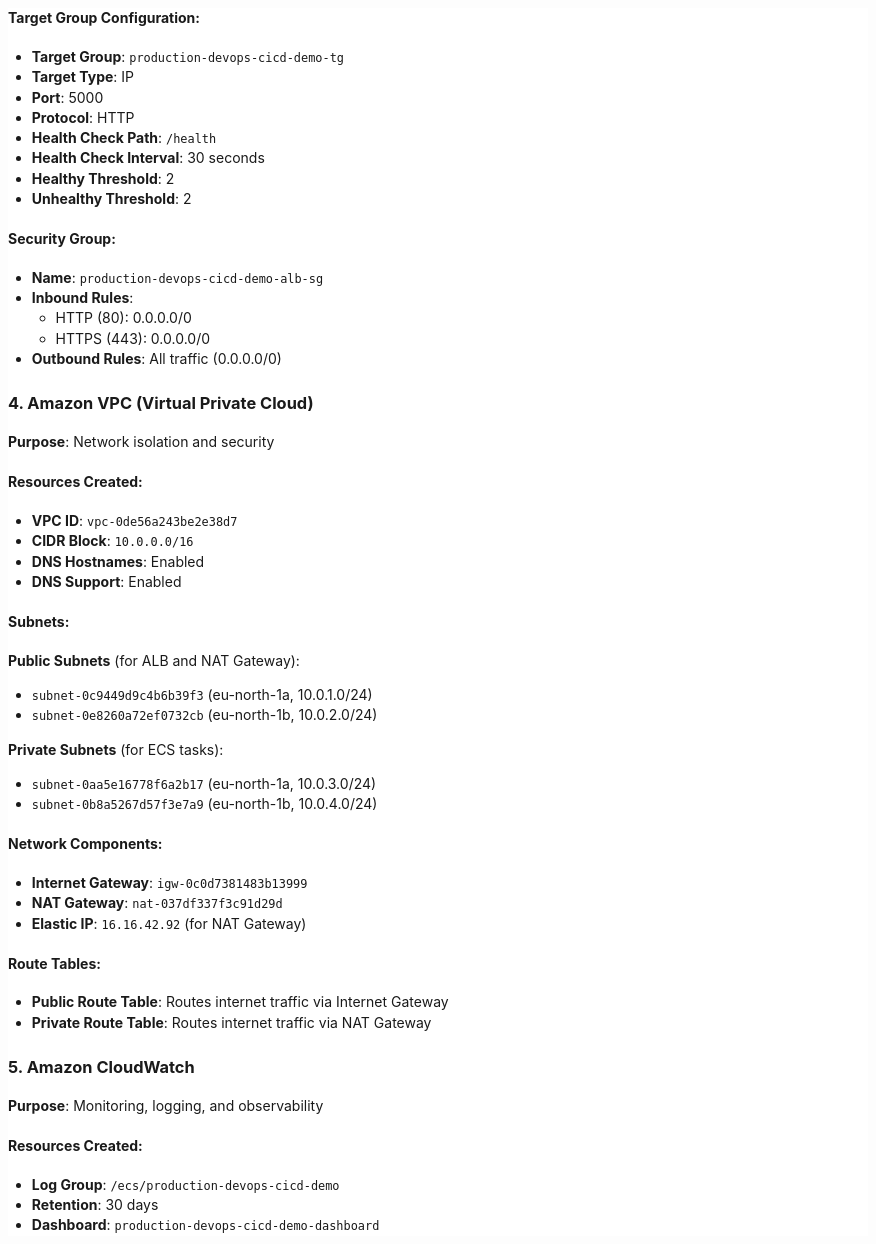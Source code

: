 #### Target Group Configuration:
- **Target Group**: `production-devops-cicd-demo-tg`
- **Target Type**: IP
- **Port**: 5000
- **Protocol**: HTTP
- **Health Check Path**: `/health`
- **Health Check Interval**: 30 seconds
- **Healthy Threshold**: 2
- **Unhealthy Threshold**: 2

#### Security Group:
- **Name**: `production-devops-cicd-demo-alb-sg`
- **Inbound Rules**:
  - HTTP (80): 0.0.0.0/0
  - HTTPS (443): 0.0.0.0/0
- **Outbound Rules**: All traffic (0.0.0.0/0)

### 4. **Amazon VPC (Virtual Private Cloud)**
**Purpose**: Network isolation and security

#### Resources Created:
- **VPC ID**: `vpc-0de56a243be2e38d7`
- **CIDR Block**: `10.0.0.0/16`
- **DNS Hostnames**: Enabled
- **DNS Support**: Enabled

#### Subnets:
**Public Subnets** (for ALB and NAT Gateway):
- `subnet-0c9449d9c4b6b39f3` (eu-north-1a, 10.0.1.0/24)
- `subnet-0e8260a72ef0732cb` (eu-north-1b, 10.0.2.0/24)

**Private Subnets** (for ECS tasks):
- `subnet-0aa5e16778f6a2b17` (eu-north-1a, 10.0.3.0/24)
- `subnet-0b8a5267d57f3e7a9` (eu-north-1b, 10.0.4.0/24)

#### Network Components:
- **Internet Gateway**: `igw-0c0d7381483b13999`
- **NAT Gateway**: `nat-037df337f3c91d29d`
- **Elastic IP**: `16.16.42.92` (for NAT Gateway)

#### Route Tables:
- **Public Route Table**: Routes internet traffic via Internet Gateway
- **Private Route Table**: Routes internet traffic via NAT Gateway

### 5. **Amazon CloudWatch**
**Purpose**: Monitoring, logging, and observability

#### Resources Created:
- **Log Group**: `/ecs/production-devops-cicd-demo`
- **Retention**: 30 days
- **Dashboard**: `production-devops-cicd-demo-dashboard`

